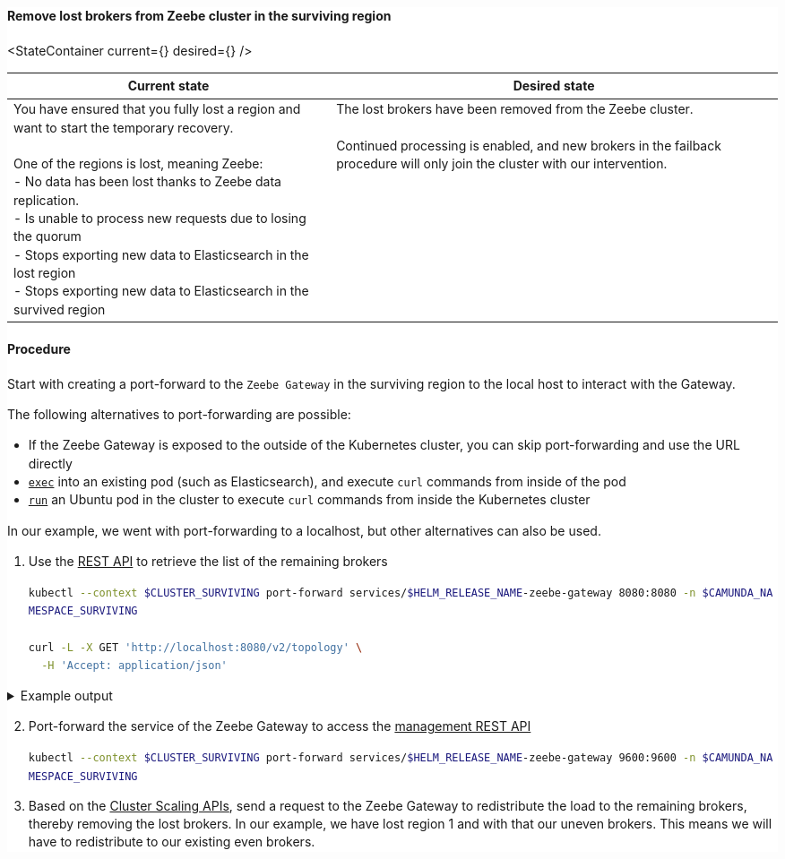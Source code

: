 <Tabs queryString="failover">
  <TabItem value="step1" label="Step 1" default>

#### Remove lost brokers from Zeebe cluster in the surviving region

<StateContainer
current={<Four viewBox="140 40 680 500" />}
desired={<Five viewBox="140 40 680 500" />}
/>

<div>

| **Current state**                                                                                                                                                                                                                                                                                                                                                                                                                     | **Desired state**                                                                                                                                                                                     |
| ------------------------------------------------------------------------------------------------------------------------------------------------------------------------------------------------------------------------------------------------------------------------------------------------------------------------------------------------------------------------------------------------------------------------------------- | ----------------------------------------------------------------------------------------------------------------------------------------------------------------------------------------------------- |
| You have ensured that you fully lost a region and want to start the temporary recovery. <br /> <br /> One of the regions is lost, meaning Zeebe: <br /> - No data has been lost thanks to Zeebe data replication. <br /> - Is unable to process new requests due to losing the quorum <br /> - Stops exporting new data to Elasticsearch in the lost region <br /> - Stops exporting new data to Elasticsearch in the survived region | The lost brokers have been removed from the Zeebe cluster. <br /> <br /> Continued processing is enabled, and new brokers in the failback procedure will only join the cluster with our intervention. |

#### Procedure

Start with creating a port-forward to the `Zeebe Gateway` in the surviving region to the local host to interact with the Gateway.

The following alternatives to port-forwarding are possible:

- If the Zeebe Gateway is exposed to the outside of the Kubernetes cluster, you can skip port-forwarding and use the URL directly
- [`exec`](https://kubernetes.io/docs/reference/kubectl/generated/kubectl_exec/) into an existing pod (such as Elasticsearch), and execute `curl` commands from inside of the pod
- [`run`](https://kubernetes.io/docs/reference/kubectl/generated/kubectl_run/) an Ubuntu pod in the cluster to execute `curl` commands from inside the Kubernetes cluster

In our example, we went with port-forwarding to a localhost, but other alternatives can also be used.

1. Use the [REST API](../../../apis-tools/camunda-api-rest/camunda-api-rest-overview.md) to retrieve the list of the remaining brokers

   ```bash
   kubectl --context $CLUSTER_SURVIVING port-forward services/$HELM_RELEASE_NAME-zeebe-gateway 8080:8080 -n $CAMUNDA_NAMESPACE_SURVIVING

   curl -L -X GET 'http://localhost:8080/v2/topology' \
     -H 'Accept: application/json'
   ```

<details><summary>Example output</summary></details>

2. Port-forward the service of the Zeebe Gateway to access the [management REST API](../../zeebe-deployment/configuration/gateway.md#managementserver)

   ```bash
   kubectl --context $CLUSTER_SURVIVING port-forward services/$HELM_RELEASE_NAME-zeebe-gateway 9600:9600 -n $CAMUNDA_NAMESPACE_SURVIVING
   ```

3. Based on the [Cluster Scaling APIs](../../zeebe-deployment/operations/cluster-scaling.md), send a request to the Zeebe Gateway to redistribute the load to the remaining brokers, thereby removing the lost brokers.
   In our example, we have lost region 1 and with that our uneven brokers. This means we will have to redistribute to our existing even brokers.

